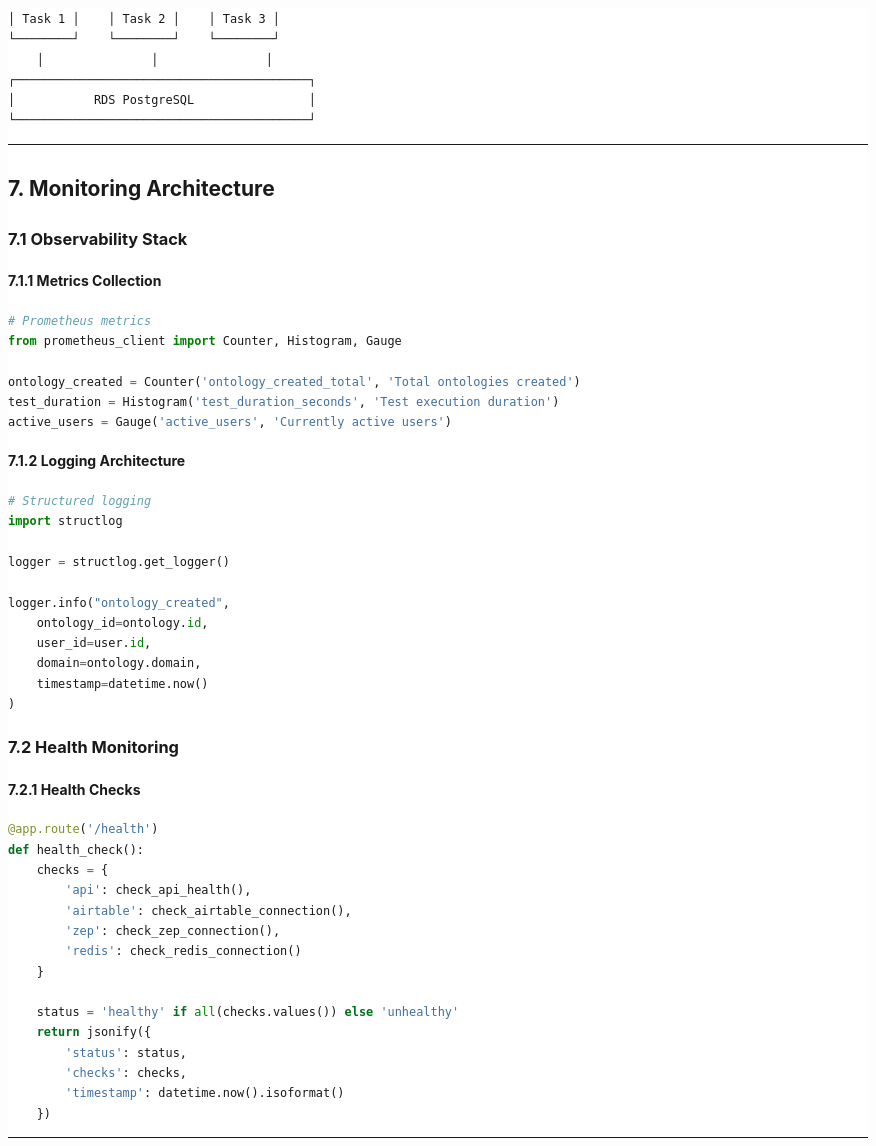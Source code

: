 ```
│ Task 1 │    │ Task 2 │    │ Task 3 │
└────────┘    └────────┘    └────────┘
    │               │               │
┌─────────────────────────────────────────┐
│           RDS PostgreSQL                │
└─────────────────────────────────────────┘
```

---

## 7. Monitoring Architecture

### 7.1 Observability Stack

#### 7.1.1 Metrics Collection
```python
# Prometheus metrics
from prometheus_client import Counter, Histogram, Gauge

ontology_created = Counter('ontology_created_total', 'Total ontologies created')
test_duration = Histogram('test_duration_seconds', 'Test execution duration')
active_users = Gauge('active_users', 'Currently active users')
```

#### 7.1.2 Logging Architecture
```python
# Structured logging
import structlog

logger = structlog.get_logger()

logger.info("ontology_created", 
    ontology_id=ontology.id,
    user_id=user.id,
    domain=ontology.domain,
    timestamp=datetime.now()
)
```

### 7.2 Health Monitoring

#### 7.2.1 Health Checks
```python
@app.route('/health')
def health_check():
    checks = {
        'api': check_api_health(),
        'airtable': check_airtable_connection(),
        'zep': check_zep_connection(),
        'redis': check_redis_connection()
    }
    
    status = 'healthy' if all(checks.values()) else 'unhealthy'
    return jsonify({
        'status': status,
        'checks': checks,
        'timestamp': datetime.now().isoformat()
    })
```

---